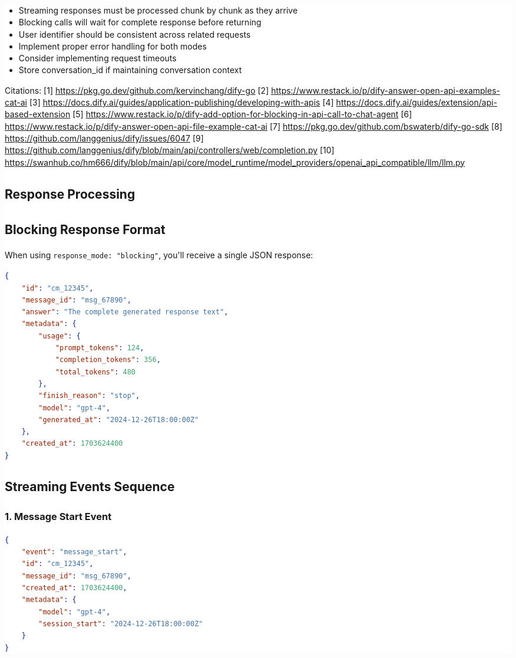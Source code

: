 - Streaming responses must be processed chunk by chunk as they arrive
- Blocking calls will wait for complete response before returning
- User identifier should be consistent across related requests
- Implement proper error handling for both modes
- Consider implementing request timeouts
- Store conversation_id if maintaining conversation context

Citations:
[1] https://pkg.go.dev/github.com/kervinchang/dify-go
[2] https://www.restack.io/p/dify-answer-open-api-examples-cat-ai
[3] https://docs.dify.ai/guides/application-publishing/developing-with-apis
[4] https://docs.dify.ai/guides/extension/api-based-extension
[5] https://www.restack.io/p/dify-add-option-for-blocking-in-api-call-to-chat-agent
[6] https://www.restack.io/p/dify-answer-open-api-file-example-cat-ai
[7] https://pkg.go.dev/github.com/bswaterb/dify-go-sdk
[8] https://github.com/langgenius/dify/issues/6047
[9] https://github.com/langgenius/dify/blob/main/api/controllers/web/completion.py
[10] https://swanhub.co/hm666/dify/blob/main/api/core/model_runtime/model_providers/openai_api_compatible/llm/llm.py

## Response Processing

## Blocking Response Format

When using `response_mode: "blocking"`, you'll receive a single JSON response:

```json
{
    "id": "cm_12345",
    "message_id": "msg_67890",
    "answer": "The complete generated response text",
    "metadata": {
        "usage": {
            "prompt_tokens": 124,
            "completion_tokens": 356,
            "total_tokens": 480
        },
        "finish_reason": "stop",
        "model": "gpt-4",
        "generated_at": "2024-12-26T18:00:00Z"
    },
    "created_at": 1703624400
}
```

## Streaming Events Sequence

### 1. Message Start Event
```json
{
    "event": "message_start",
    "id": "cm_12345",
    "message_id": "msg_67890",
    "created_at": 1703624400,
    "metadata": {
        "model": "gpt-4",
        "session_start": "2024-12-26T18:00:00Z"
    }
}
```
